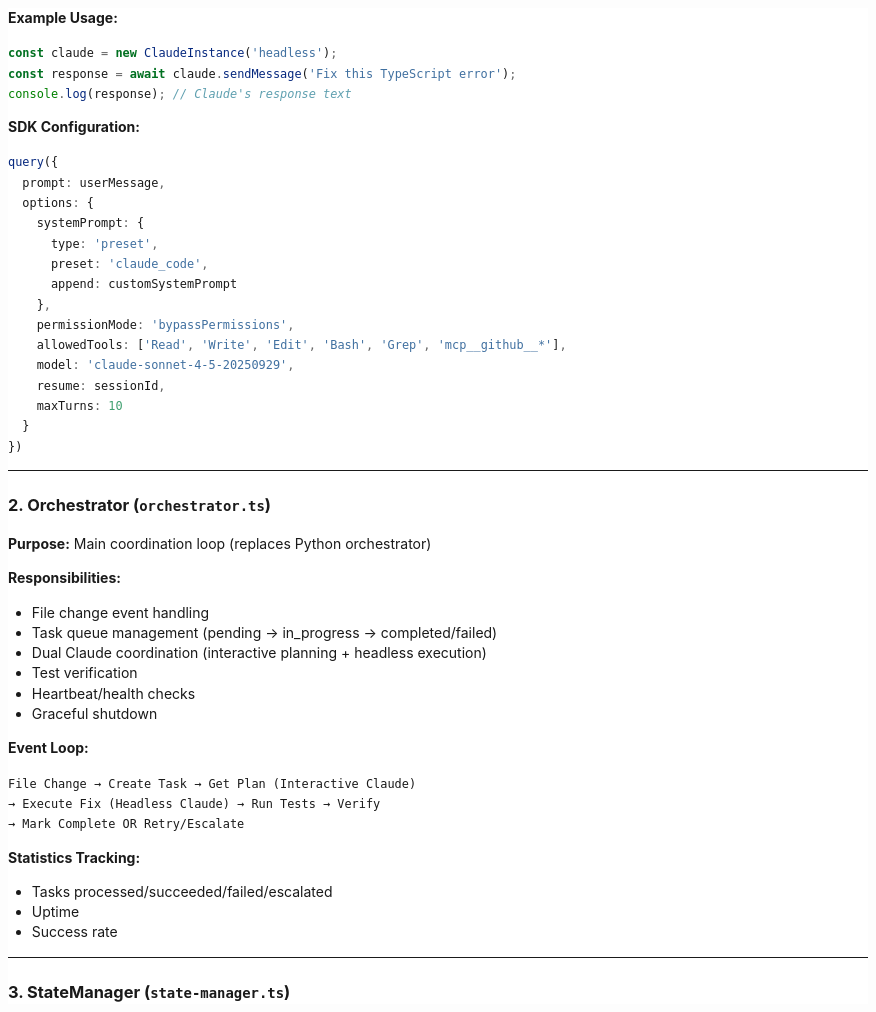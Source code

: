 **Example Usage:**
```typescript
const claude = new ClaudeInstance('headless');
const response = await claude.sendMessage('Fix this TypeScript error');
console.log(response); // Claude's response text
```

**SDK Configuration:**
```typescript
query({
  prompt: userMessage,
  options: {
    systemPrompt: {
      type: 'preset',
      preset: 'claude_code',
      append: customSystemPrompt
    },
    permissionMode: 'bypassPermissions',
    allowedTools: ['Read', 'Write', 'Edit', 'Bash', 'Grep', 'mcp__github__*'],
    model: 'claude-sonnet-4-5-20250929',
    resume: sessionId,
    maxTurns: 10
  }
})
```

---

### 2. Orchestrator (`orchestrator.ts`)

**Purpose:** Main coordination loop (replaces Python orchestrator)

**Responsibilities:**
- File change event handling
- Task queue management (pending → in_progress → completed/failed)
- Dual Claude coordination (interactive planning + headless execution)
- Test verification
- Heartbeat/health checks
- Graceful shutdown

**Event Loop:**
```
File Change → Create Task → Get Plan (Interactive Claude)
→ Execute Fix (Headless Claude) → Run Tests → Verify
→ Mark Complete OR Retry/Escalate
```

**Statistics Tracking:**
- Tasks processed/succeeded/failed/escalated
- Uptime
- Success rate

---

### 3. StateManager (`state-manager.ts`)
